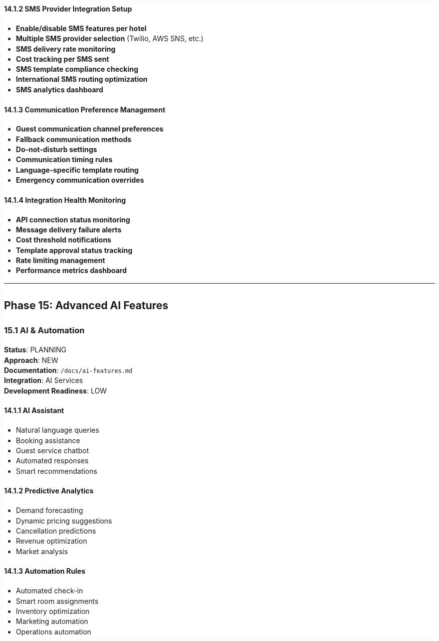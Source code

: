 #### 14.1.2 SMS Provider Integration Setup  
- **Enable/disable SMS features per hotel**
- **Multiple SMS provider selection** (Twilio, AWS SNS, etc.)
- **SMS delivery rate monitoring**
- **Cost tracking per SMS sent**
- **SMS template compliance checking**
- **International SMS routing optimization**
- **SMS analytics dashboard**

#### 14.1.3 Communication Preference Management
- **Guest communication channel preferences**
- **Fallback communication methods**
- **Do-not-disturb settings**
- **Communication timing rules**
- **Language-specific template routing**
- **Emergency communication overrides**

#### 14.1.4 Integration Health Monitoring
- **API connection status monitoring**
- **Message delivery failure alerts**
- **Cost threshold notifications**
- **Template approval status tracking**
- **Rate limiting management**
- **Performance metrics dashboard**

---

## Phase 15: Advanced AI Features 

### 15.1 AI & Automation
**Status**: PLANNING  
**Approach**: NEW  
**Documentation**: `/docs/ai-features.md`  
**Integration**: AI Services  
**Development Readiness**: LOW

#### 14.1.1 AI Assistant
- Natural language queries
- Booking assistance
- Guest service chatbot
- Automated responses
- Smart recommendations

#### 14.1.2 Predictive Analytics
- Demand forecasting
- Dynamic pricing suggestions
- Cancellation predictions
- Revenue optimization
- Market analysis

#### 14.1.3 Automation Rules
- Automated check-in
- Smart room assignments
- Inventory optimization
- Marketing automation
- Operations automation
